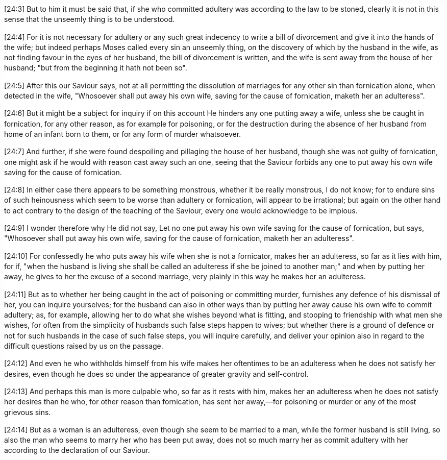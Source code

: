 [24:3] But to him it must be said that, if she who committed adultery was according to the law to be stoned, clearly it is not in this sense that the unseemly thing is to be understood.

[24:4] For it is not necessary for adultery or any such great indecency to write a bill of divorcement and give it into the hands of the wife; but indeed perhaps Moses called every sin an unseemly thing, on the discovery of which by the husband in the wife, as not finding favour in the eyes of her husband, the bill of divorcement is written, and the wife is sent away from the house of her husband; "but from the beginning it hath not been so".

[24:5] After this our Saviour says, not at all permitting the dissolution of marriages for any other sin than fornication alone, when detected in the wife, "Whosoever shall put away his own wife, saving for the cause of fornication, maketh her an adulteress".

[24:6] But it might be a subject for inquiry if on this account He hinders any one putting away a wife, unless she be caught in fornication, for any other reason, as for example for poisoning, or for the destruction during the absence of her husband from home of an infant born to them, or for any form of murder whatsoever.

[24:7] And further, if she were found despoiling and pillaging the house of her husband, though she was not guilty of fornication, one might ask if he would with reason cast away such an one, seeing that the Saviour forbids any one to put away his own wife saving for the cause of fornication.

[24:8] In either case there appears to be something monstrous, whether it be really monstrous, I do not know; for to endure sins of such heinousness which seem to be worse than adultery or fornication, will appear to be irrational; but again on the other hand to act contrary to the design of the teaching of the Saviour, every one would acknowledge to be impious.

[24:9] I wonder therefore why He did not say, Let no one put away his own wife saving for the cause of fornication, but says, "Whosoever shall put away his own wife, saving for the cause of fornication, maketh her an adulteress".

[24:10] For confessedly he who puts away his wife when she is not a fornicator, makes her an adulteress, so far as it lies with him, for if, "when the husband is living she shall be called an adulteress if she be joined to another man;" and when by putting her away, he gives to her the excuse of a second marriage, very plainly in this way he makes her an adulteress.

[24:11] But as to whether her being caught in the act of poisoning or committing murder, furnishes any defence of his dismissal of her, you can inquire yourselves; for the husband can also in other ways than by putting her away cause his own wife to commit adultery; as, for example, allowing her to do what she wishes beyond what is fitting, and stooping to friendship with what men she wishes, for often from the simplicity of husbands such false steps happen to wives; but whether there is a ground of defence or not for such husbands in the case of such false steps, you will inquire carefully, and deliver your opinion also in regard to the difficult questions raised by us on the passage.

[24:12] And even he who withholds himself from his wife makes her oftentimes to be an adulteress when he does not satisfy her desires, even though he does so under the appearance of greater gravity and self-control.

[24:13] And perhaps this man is more culpable who, so far as it rests with him, makes her an adulteress when he does not satisfy her desires than he who, for other reason than fornication, has sent her away,—for poisoning or murder or any of the most grievous sins.

[24:14] But as a woman is an adulteress, even though she seem to be married to a man, while the former husband is still living, so also the man who seems to marry her who has been put away, does not so much marry her as commit adultery with her according to the declaration of our Saviour.

